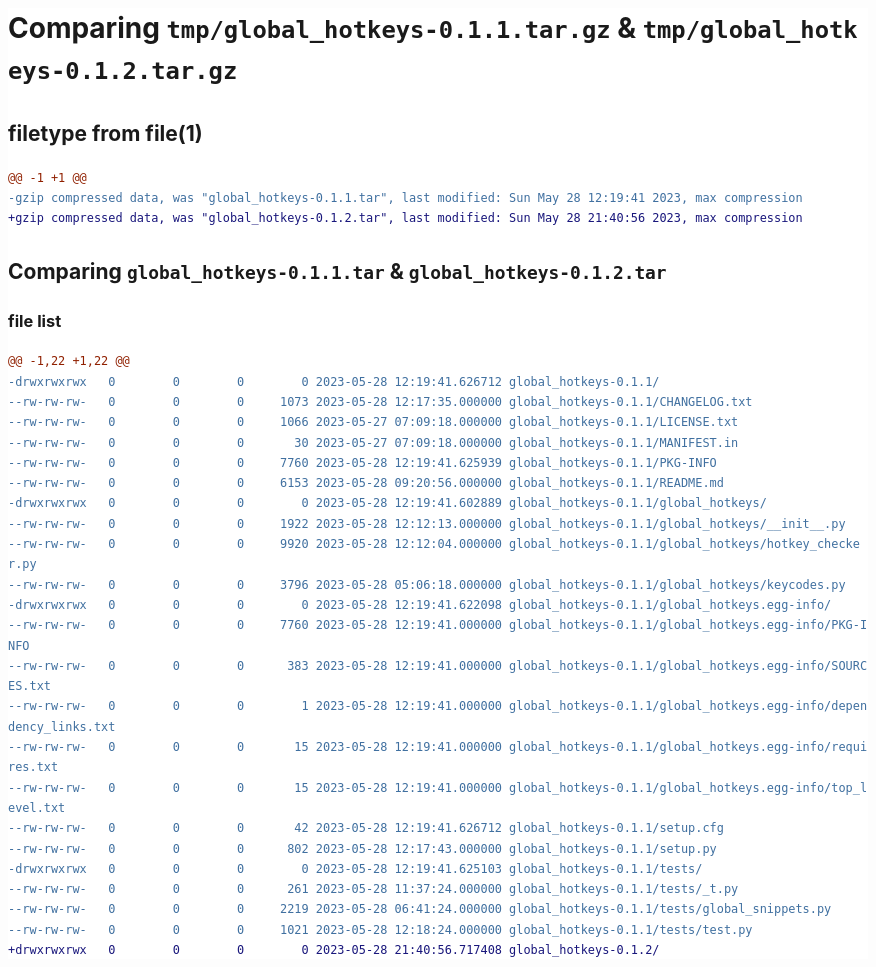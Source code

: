 # Comparing `tmp/global_hotkeys-0.1.1.tar.gz` & `tmp/global_hotkeys-0.1.2.tar.gz`

## filetype from file(1)

```diff
@@ -1 +1 @@
-gzip compressed data, was "global_hotkeys-0.1.1.tar", last modified: Sun May 28 12:19:41 2023, max compression
+gzip compressed data, was "global_hotkeys-0.1.2.tar", last modified: Sun May 28 21:40:56 2023, max compression
```

## Comparing `global_hotkeys-0.1.1.tar` & `global_hotkeys-0.1.2.tar`

### file list

```diff
@@ -1,22 +1,22 @@
-drwxrwxrwx   0        0        0        0 2023-05-28 12:19:41.626712 global_hotkeys-0.1.1/
--rw-rw-rw-   0        0        0     1073 2023-05-28 12:17:35.000000 global_hotkeys-0.1.1/CHANGELOG.txt
--rw-rw-rw-   0        0        0     1066 2023-05-27 07:09:18.000000 global_hotkeys-0.1.1/LICENSE.txt
--rw-rw-rw-   0        0        0       30 2023-05-27 07:09:18.000000 global_hotkeys-0.1.1/MANIFEST.in
--rw-rw-rw-   0        0        0     7760 2023-05-28 12:19:41.625939 global_hotkeys-0.1.1/PKG-INFO
--rw-rw-rw-   0        0        0     6153 2023-05-28 09:20:56.000000 global_hotkeys-0.1.1/README.md
-drwxrwxrwx   0        0        0        0 2023-05-28 12:19:41.602889 global_hotkeys-0.1.1/global_hotkeys/
--rw-rw-rw-   0        0        0     1922 2023-05-28 12:12:13.000000 global_hotkeys-0.1.1/global_hotkeys/__init__.py
--rw-rw-rw-   0        0        0     9920 2023-05-28 12:12:04.000000 global_hotkeys-0.1.1/global_hotkeys/hotkey_checker.py
--rw-rw-rw-   0        0        0     3796 2023-05-28 05:06:18.000000 global_hotkeys-0.1.1/global_hotkeys/keycodes.py
-drwxrwxrwx   0        0        0        0 2023-05-28 12:19:41.622098 global_hotkeys-0.1.1/global_hotkeys.egg-info/
--rw-rw-rw-   0        0        0     7760 2023-05-28 12:19:41.000000 global_hotkeys-0.1.1/global_hotkeys.egg-info/PKG-INFO
--rw-rw-rw-   0        0        0      383 2023-05-28 12:19:41.000000 global_hotkeys-0.1.1/global_hotkeys.egg-info/SOURCES.txt
--rw-rw-rw-   0        0        0        1 2023-05-28 12:19:41.000000 global_hotkeys-0.1.1/global_hotkeys.egg-info/dependency_links.txt
--rw-rw-rw-   0        0        0       15 2023-05-28 12:19:41.000000 global_hotkeys-0.1.1/global_hotkeys.egg-info/requires.txt
--rw-rw-rw-   0        0        0       15 2023-05-28 12:19:41.000000 global_hotkeys-0.1.1/global_hotkeys.egg-info/top_level.txt
--rw-rw-rw-   0        0        0       42 2023-05-28 12:19:41.626712 global_hotkeys-0.1.1/setup.cfg
--rw-rw-rw-   0        0        0      802 2023-05-28 12:17:43.000000 global_hotkeys-0.1.1/setup.py
-drwxrwxrwx   0        0        0        0 2023-05-28 12:19:41.625103 global_hotkeys-0.1.1/tests/
--rw-rw-rw-   0        0        0      261 2023-05-28 11:37:24.000000 global_hotkeys-0.1.1/tests/_t.py
--rw-rw-rw-   0        0        0     2219 2023-05-28 06:41:24.000000 global_hotkeys-0.1.1/tests/global_snippets.py
--rw-rw-rw-   0        0        0     1021 2023-05-28 12:18:24.000000 global_hotkeys-0.1.1/tests/test.py
+drwxrwxrwx   0        0        0        0 2023-05-28 21:40:56.717408 global_hotkeys-0.1.2/
```